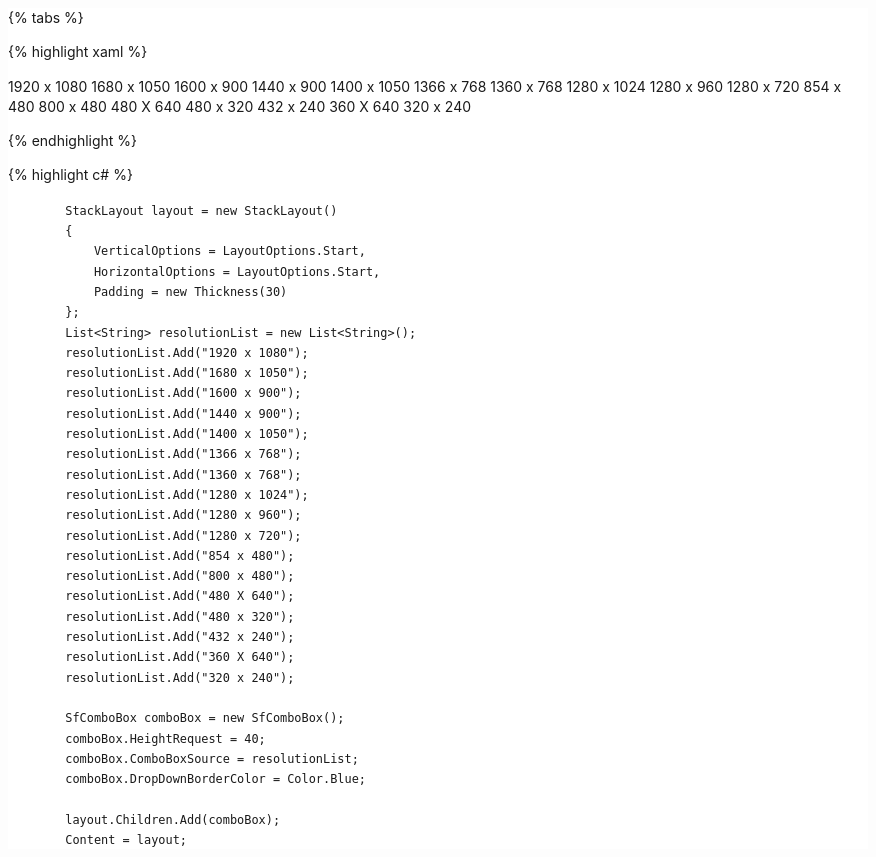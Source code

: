 {% tabs %}

{% highlight xaml %}

  <StackLayout>
        <comboBox:SfComboBox HeightRequest="40" DropDownBorderColor="Blue">
            <comboBox:SfComboBox.ComboBoxSource>
                <ListCollection:List x:TypeArguments="x:String">
                    <x:String>1920 x 1080</x:String>
                    <x:String>1680 x 1050</x:String>
                    <x:String>1600 x 900</x:String>
                    <x:String>1440 x 900</x:String>
                    <x:String>1400 x 1050</x:String>
                    <x:String>1366 x 768</x:String>
                    <x:String>1360 x 768</x:String>
                    <x:String>1280 x 1024</x:String>
                    <x:String>1280 x 960</x:String>
                    <x:String>1280 x 720</x:String>
                    <x:String>854 x 480</x:String>
                    <x:String>800 x 480</x:String>
                    <x:String>480 X 640</x:String>
                    <x:String>480 x 320</x:String>
                    <x:String>432 x 240</x:String>
                    <x:String>360 X 640</x:String>
                    <x:String>320 x 240</x:String>
                </ListCollection:List>
            </comboBox:SfComboBox.ComboBoxSource>
        </comboBox:SfComboBox>
    </StackLayout>


{% endhighlight %}

{% highlight c# %}

            StackLayout layout = new StackLayout()
            {
                VerticalOptions = LayoutOptions.Start,
                HorizontalOptions = LayoutOptions.Start,
                Padding = new Thickness(30)
            };
            List<String> resolutionList = new List<String>();
            resolutionList.Add("1920 x 1080");
            resolutionList.Add("1680 x 1050");
            resolutionList.Add("1600 x 900");
            resolutionList.Add("1440 x 900");
            resolutionList.Add("1400 x 1050");
            resolutionList.Add("1366 x 768");
            resolutionList.Add("1360 x 768");
            resolutionList.Add("1280 x 1024");
            resolutionList.Add("1280 x 960");
            resolutionList.Add("1280 x 720");
            resolutionList.Add("854 x 480");
            resolutionList.Add("800 x 480");
            resolutionList.Add("480 X 640");
            resolutionList.Add("480 x 320");
            resolutionList.Add("432 x 240");
            resolutionList.Add("360 X 640");
            resolutionList.Add("320 x 240");

            SfComboBox comboBox = new SfComboBox();
            comboBox.HeightRequest = 40;
            comboBox.ComboBoxSource = resolutionList;
            comboBox.DropDownBorderColor = Color.Blue;

            layout.Children.Add(comboBox);
            Content = layout;
